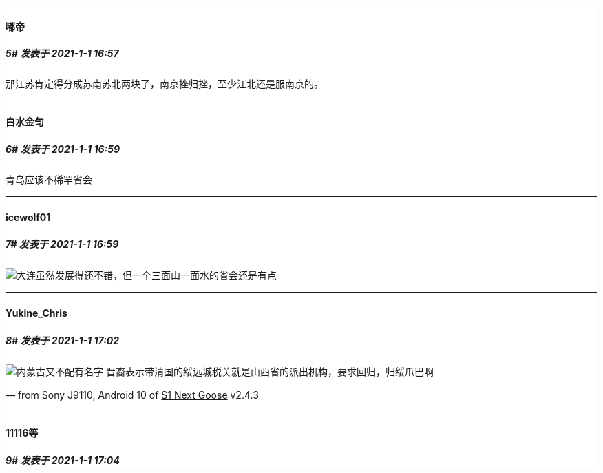 *****

####  嘟帝  
##### 5#       发表于 2021-1-1 16:57




那江苏肯定得分成苏南苏北两块了，南京挫归挫，至少江北还是服南京的。







*****

####  白水金匀  
##### 6#       发表于 2021-1-1 16:59




青岛应该不稀罕省会







*****

####  icewolf01  
##### 7#       发表于 2021-1-1 16:59



<img src="https://static.saraba1st.com/image/smiley/face2017/004.gif" referrerpolicy="no-referrer">大连虽然发展得还不错，但一个三面山一面水的省会还是有点







*****

####  Yukine_Chris  
##### 8#       发表于 2021-1-1 17:02



<img src="https://static.saraba1st.com/image/smiley/face2017/067.png" referrerpolicy="no-referrer">内蒙古又不配有名字
晋裔表示带清国的绥远城税关就是山西省的派出机构，要求回归，归绥爪巴啊

— from Sony J9110, Android 10 of [S1 Next Goose](https://pan.baidu.com/s/1mi43uRm) v2.4.3







*****

####  11116等  
##### 9#       发表于 2021-1-1 17:04
